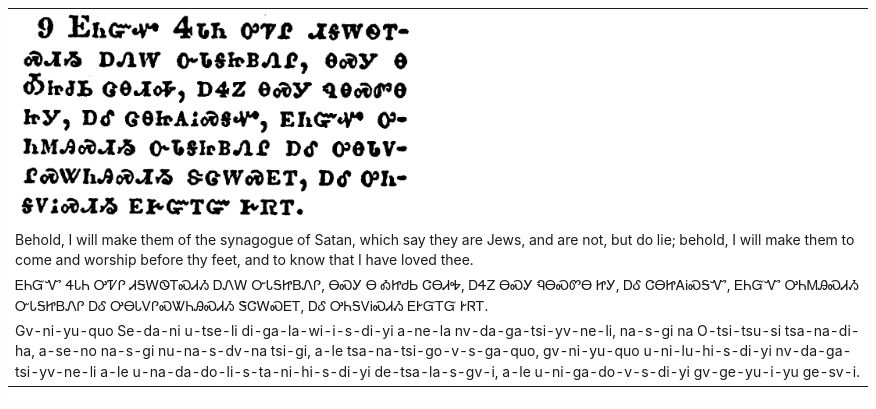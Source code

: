 <table>
<tbody>
<tr class="odd">
<td><a href="270309.png"><img src="270309.png" width="400" /></a></td>
</tr>
<tr class="even">
<td>Behold, I will make them of the synagogue of Satan, which say they are Jews, and are not, but do lie; behold, I will make them to come and worship before thy feet, and to know that I have loved thee.</td>
</tr>
<tr class="odd">
<td>ᎬᏂᏳᏉ ᏎᏓᏂ ᎤᏤᎵ ᏗᎦᎳᏫᎢᏍᏗᏱ ᎠᏁᎳ ᏅᏓᎦᏥᏴᏁᎵ, ᎾᏍᎩ Ꮎ ᎣᏥᏧᏏ ᏣᎾᏗᎭ, ᎠᏎᏃ ᎾᏍᎩ ᏄᎾᏍᏛᎾ ᏥᎩ, ᎠᎴ ᏣᎾᏥᎪᎥᏍᎦᏉ, ᎬᏂᏳᏉ ᎤᏂᎷᎯᏍᏗᏱ ᏅᏓᎦᏥᏴᏁᎵ ᎠᎴ ᎤᎾᏓᏙᎵᏍᏔᏂᎯᏍᏗᏱ ᏕᏣᎳᏍᎬᎢ, ᎠᎴ ᎤᏂᎦᏙᎥᏍᏗᏱ ᎬᎨᏳᎢᏳ ᎨᏒᎢ.</td>
</tr>
<tr class="even">
<td>Gv-ni-yu-quo Se-da-ni u-tse-li di-ga-la-wi-i-s-di-yi a-ne-la nv-da-ga-tsi-yv-ne-li, na-s-gi na O-tsi-tsu-si tsa-na-di-ha, a-se-no na-s-gi nu-na-s-dv-na tsi-gi, a-le tsa-na-tsi-go-v-s-ga-quo, gv-ni-yu-quo u-ni-lu-hi-s-di-yi nv-da-ga-tsi-yv-ne-li a-le u-na-da-do-li-s-ta-ni-hi-s-di-yi de-tsa-la-s-gv-i, a-le u-ni-ga-do-v-s-di-yi gv-ge-yu-i-yu ge-sv-i.</td>
</tr>
</tbody>
</table>

<table>
<tbody>
<tr class="odd">